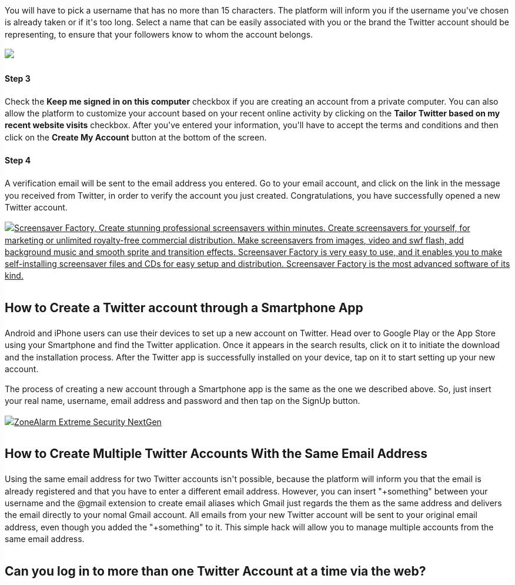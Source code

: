  You will have to pick a username that has no more than 15 characters. The platform will inform you if the username you've chosen is already taken or if it's too long. Select a name that can be easily associated with you or the brand the Twitter account should be representing, to ensure that your followers know to whom the account belongs.

![](https://images.wondershare.com/filmora/article-images/create-twitter-account-4.jpg)

#### Step 3

 Check the **Keep me signed in on this computer** checkbox if you are creating an account from a private computer. You can also allow the platform to customize your account based on your recent online activity by clicking on the **Tailor Twitter based on my recent website visits** checkbox. After you've entered your information, you'll have to accept the terms and conditions and then click on the **Create My Account** button at the bottom of the screen.

#### Step 4

 A verification email will be sent to the email address you entered. Go to your email account, and click on the link in the message you received from Twitter, in order to verify the account you just created. Congratulations, you have successfully opened a new Twitter account.


<a href="https://secure.2checkout.com/order/checkout.php?PRODS=194977&QTY=1&AFFILIATE=108875&CART=1"><img src="https://www.blumentals.net/scrfactory/images/screensaver-software.png" border="0">Screensaver Factory, Create stunning professional screensavers within minutes. Create screensavers for yourself, for marketing or unlimited royalty-free commercial distribution. Make screensavers from images, video and swf flash, add background music and smooth sprite and transition effects. Screensaver Factory is very easy to use, and it enables you to make self-installing screensaver files and CDs for easy setup and distribution. Screensaver Factory is the most advanced software of its kind.</a>

## How to Create a Twitter account through a Smartphone App

 Android and iPhone users can use their devices to set up a new account on Twitter. Head over to Google Play or the App Store using your Smartphone and find the Twitter application. Once it appears in the search results, click on it to initiate the download and the installation process. After the Twitter app is successfully installed on your device, tap on it to start setting up your new account.

 The process of creating a new account through a Smartphone app is the same as the one we described above. So, just insert your real name, username, email address and password and then tap on the SignUp button.


<a href="https://estore.zonealarm.com/order/checkout.php?PRODS=36245101&QTY=1&AFFILIATE=108875&CART=1"><img src="https://sc1.checkpoint.com/sc1/za/images/boxes/zang_box_trust.png" border="0">ZoneAlarm Extreme Security NextGen</a>

## How to Create Multiple Twitter Accounts With the Same Email Address

 Using the same email address for two Twitter accounts isn't possible, because the platform will inform you that the email is already registered and that you have to enter a different email address. However, you can insert "+something" between your username and the @gmail extension to create email aliases which Gmail just regards the them as the same address and delivers the email directly to your nomal Gmail account. All emails from your new Twitter account will be sent to your original email address, even though you added the "+something" to it. This simple hack will allow you to manage multiple accounts from the same email address.

## Can you log in to more than one Twitter Account at a time via the web?
